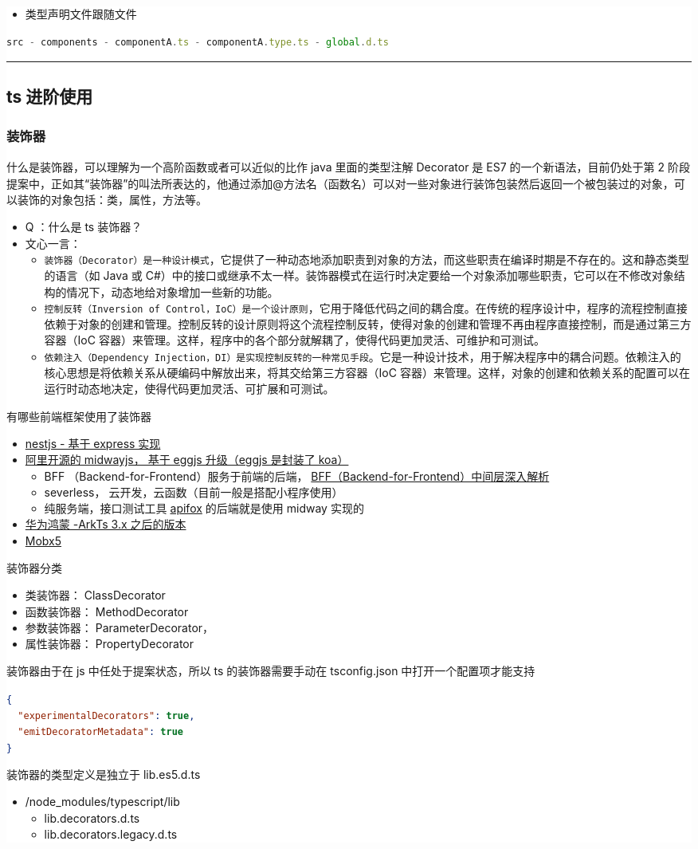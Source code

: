 - 类型声明文件跟随文件

```typescript
src - components - componentA.ts - componentA.type.ts - global.d.ts
```

---

## ts 进阶使用

### 装饰器

什么是装饰器，可以理解为一个高阶函数或者可以近似的比作 java 里面的类型注解 Decorator 是 ES7 的一个新语法，目前仍处于第 2 阶段提案中，正如其“装饰器”的叫法所表达的，他通过添加@方法名（函数名）可以对一些对象进行装饰包装然后返回一个被包装过的对象，可以装饰的对象包括：类，属性，方法等。

- Q ：什么是 ts 装饰器？
- 文心一言：
  - `装饰器（Decorator）是一种设计模式`，它提供了一种动态地添加职责到对象的方法，而这些职责在编译时期是不存在的。这和静态类型的语言（如 Java 或 C#）中的接口或继承不太一样。装饰器模式在运行时决定要给一个对象添加哪些职责，它可以在不修改对象结构的情况下，动态地给对象增加一些新的功能。
  - `控制反转（Inversion of Control，IoC）是一个设计原则`，它用于降低代码之间的耦合度。在传统的程序设计中，程序的流程控制直接依赖于对象的创建和管理。控制反转的设计原则将这个流程控制反转，使得对象的创建和管理不再由程序直接控制，而是通过第三方容器（IoC 容器）来管理。这样，程序中的各个部分就解耦了，使得代码更加灵活、可维护和可测试。
  - `依赖注入（Dependency Injection，DI）是实现控制反转的一种常见手段`。它是一种设计技术，用于解决程序中的耦合问题。依赖注入的核心思想是将依赖关系从硬编码中解放出来，将其交给第三方容器（IoC 容器）来管理。这样，对象的创建和依赖关系的配置可以在运行时动态地决定，使得代码更加灵活、可扩展和可测试。

有哪些前端框架使用了装饰器

- [nestjs - 基于 express 实现 ](http://nestjs.inode.club/)
- [阿里开源的 midwayjs， 基于 eggjs 升级（eggjs 是封装了 koa）](https://midwayjs.org/)
  - BFF （Backend-for-Frontend）服务于前端的后端， [BFF（Backend-for-Frontend）中间层深入解析](https://juejin.cn/post/7214725299807961147)
  - severless， 云开发，云函数（目前一般是搭配小程序使用）
  - 纯服务端，接口测试工具 [apifox](https://app.apifox.com/main) 的后端就是使用 midway 实现的
- [华为鸿蒙 -ArkTs 3.x 之后的版本](https://developer.harmonyos.com/cn/docs/documentation/doc-guides-V3/start-overview-0000001478061421-V3)
- [Mobx5](https://cn.mobx.js.org/)

装饰器分类

- 类装饰器： ClassDecorator
- 函数装饰器： MethodDecorator
- 参数装饰器： ParameterDecorator，
- 属性装饰器： PropertyDecorator

装饰器由于在 js 中任处于提案状态，所以 ts 的装饰器需要手动在 tsconfig.json 中打开一个配置项才能支持

```json
{
  "experimentalDecorators": true,
  "emitDecoratorMetadata": true
}
```

装饰器的类型定义是独立于 lib.es5.d.ts

- /node_modules/typescript/lib
  - lib.decorators.d.ts
  - lib.decorators.legacy.d.ts
